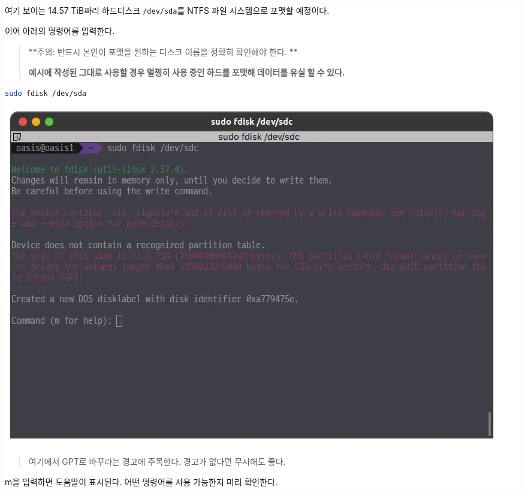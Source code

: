 여기 보이는 14.57 TiB짜리 하드디스크 `/dev/sda`를 NTFS 파일 시스템으로 포맷할 예정이다.

이어 아래의 명령어를 입력한다. 

>  **주의: 반드시 본인이 포맷을 원하는 디스크 이름을 정확히 확인해야 한다. **
>
> **예시에 작성된 그대로 사용할 경우 멀쩡히 사용 중인 하드를 포맷해 데이터를 유실 할 수 있다.** 

```bash
sudo fdisk /dev/sda
```

![image-20230807103608007](https://raw.githubusercontent.com/ShanePark/mdblog/main/OS/linux/ntfs.assets/1.webp)

> 여기에서 GPT로 바꾸라는 경고에 주목한다. 경고가 없다면 무시해도 좋다.

m을 입력하면 도움말이 표시된다. 어떤 명령어를 사용 가능한지 미리 확인한다.
